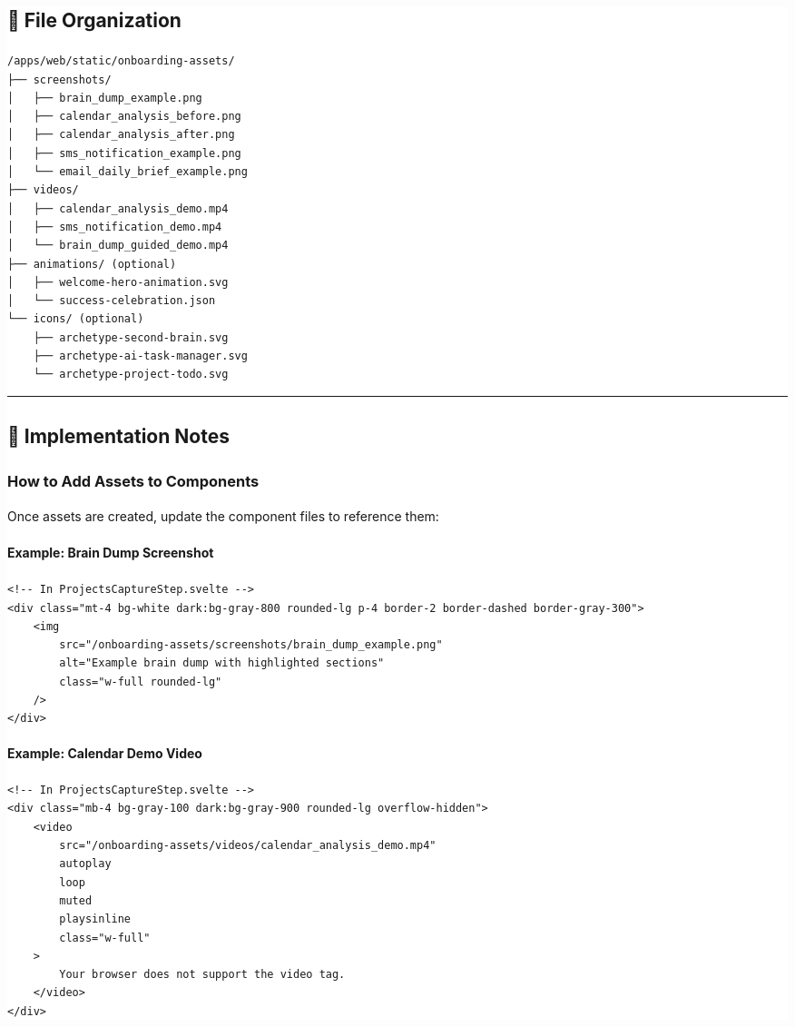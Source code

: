 
## 📁 File Organization

```
/apps/web/static/onboarding-assets/
├── screenshots/
│   ├── brain_dump_example.png
│   ├── calendar_analysis_before.png
│   ├── calendar_analysis_after.png
│   ├── sms_notification_example.png
│   └── email_daily_brief_example.png
├── videos/
│   ├── calendar_analysis_demo.mp4
│   ├── sms_notification_demo.mp4
│   └── brain_dump_guided_demo.mp4
├── animations/ (optional)
│   ├── welcome-hero-animation.svg
│   └── success-celebration.json
└── icons/ (optional)
    ├── archetype-second-brain.svg
    ├── archetype-ai-task-manager.svg
    └── archetype-project-todo.svg
```

---

## 🔧 Implementation Notes

### How to Add Assets to Components

Once assets are created, update the component files to reference them:

#### Example: Brain Dump Screenshot

```svelte
<!-- In ProjectsCaptureStep.svelte -->
<div class="mt-4 bg-white dark:bg-gray-800 rounded-lg p-4 border-2 border-dashed border-gray-300">
	<img
		src="/onboarding-assets/screenshots/brain_dump_example.png"
		alt="Example brain dump with highlighted sections"
		class="w-full rounded-lg"
	/>
</div>
```

#### Example: Calendar Demo Video

```svelte
<!-- In ProjectsCaptureStep.svelte -->
<div class="mb-4 bg-gray-100 dark:bg-gray-900 rounded-lg overflow-hidden">
	<video
		src="/onboarding-assets/videos/calendar_analysis_demo.mp4"
		autoplay
		loop
		muted
		playsinline
		class="w-full"
	>
		Your browser does not support the video tag.
	</video>
</div>
```
